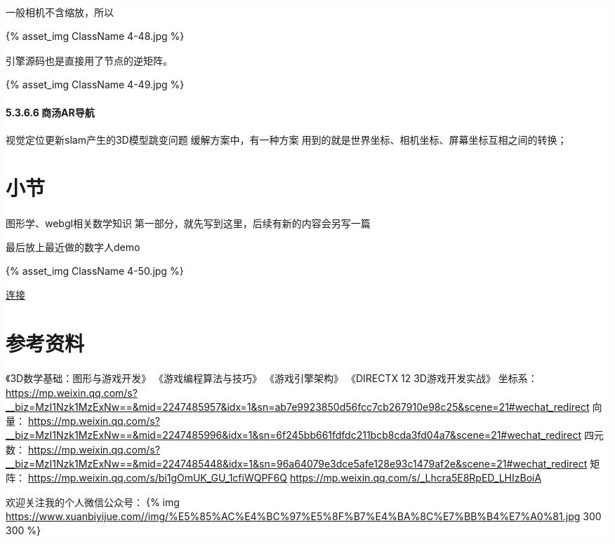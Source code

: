 一般相机不含缩放，所以

{% asset_img ClassName 4-48.jpg %}

引擎源码也是直接用了节点的逆矩阵。

{% asset_img ClassName 4-49.jpg %}

#### 5.3.6.6 商汤AR导航
视觉定位更新slam产生的3D模型跳变问题
缓解方案中，有一种方案 用到的就是世界坐标、相机坐标、屏幕坐标互相之间的转换；

# 小节
图形学、webgl相关数学知识 第一部分，就先写到这里，后续有新的内容会另写一篇

最后放上最近做的数字人demo

{% asset_img ClassName 4-50.jpg %}

[连接](https://www.xuanbiyijue.com/metaverse-home/)


# 参考资料

《3D数学基础：图形与游戏开发》
《游戏编程算法与技巧》
《游戏引擎架构》
《DIRECTX 12 3D游戏开发实战》
坐标系：
https://mp.weixin.qq.com/s?__biz=MzI1Nzk1MzExNw==&mid=2247485957&idx=1&sn=ab7e9923850d56fcc7cb267910e98c25&scene=21#wechat_redirect
向量：
https://mp.weixin.qq.com/s?__biz=MzI1Nzk1MzExNw==&mid=2247485996&idx=1&sn=6f245bb661fdfdc211bcb8cda3fd04a7&scene=21#wechat_redirect
四元数：
https://mp.weixin.qq.com/s?__biz=MzI1Nzk1MzExNw==&mid=2247485448&idx=1&sn=96a64079e3dce5afe128e93c1479af2e&scene=21#wechat_redirect
矩阵：
https://mp.weixin.qq.com/s/bi1gOmUK_GU_1cfiWQPF6Q
https://mp.weixin.qq.com/s/_Lhcra5E8RpED_LHIzBoiA



欢迎关注我的个人微信公众号：
{% img https://www.xuanbiyijue.com//img/%E5%85%AC%E4%BC%97%E5%8F%B7%E4%BA%8C%E7%BB%B4%E7%A0%81.jpg 300 300 %}
